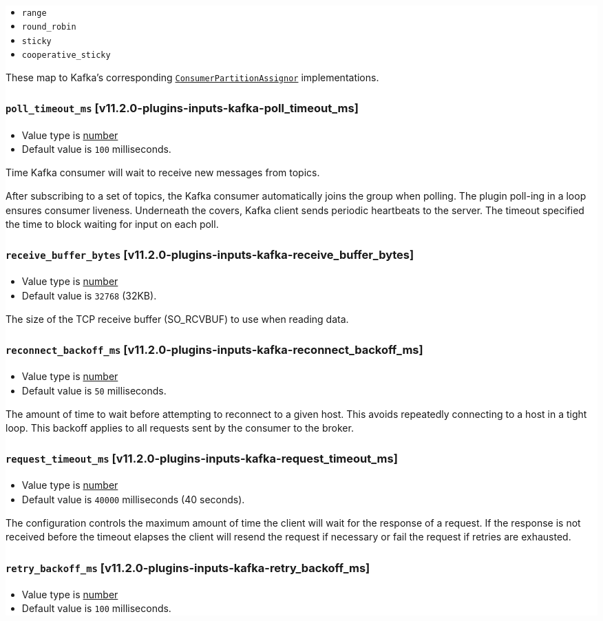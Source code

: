 * `range`
* `round_robin`
* `sticky`
* `cooperative_sticky`

These map to Kafka’s corresponding [`ConsumerPartitionAssignor`](https://kafka.apache.org/33/javadoc/org/apache/kafka/clients/consumer/ConsumerPartitionAssignor.html) implementations.

### `poll_timeout_ms` [v11.2.0-plugins-inputs-kafka-poll_timeout_ms]

* Value type is [number](/lsr/value-types.md#number)
* Default value is `100` milliseconds.

Time Kafka consumer will wait to receive new messages from topics.

After subscribing to a set of topics, the Kafka consumer automatically joins the group when polling. The plugin poll-ing in a loop ensures consumer liveness. Underneath the covers, Kafka client sends periodic heartbeats to the server. The timeout specified the time to block waiting for input on each poll.

### `receive_buffer_bytes` [v11.2.0-plugins-inputs-kafka-receive_buffer_bytes]

* Value type is [number](/lsr/value-types.md#number)
* Default value is `32768` (32KB).

The size of the TCP receive buffer (SO\_RCVBUF) to use when reading data.

### `reconnect_backoff_ms` [v11.2.0-plugins-inputs-kafka-reconnect_backoff_ms]

* Value type is [number](/lsr/value-types.md#number)
* Default value is `50` milliseconds.

The amount of time to wait before attempting to reconnect to a given host. This avoids repeatedly connecting to a host in a tight loop. This backoff applies to all requests sent by the consumer to the broker.

### `request_timeout_ms` [v11.2.0-plugins-inputs-kafka-request_timeout_ms]

* Value type is [number](/lsr/value-types.md#number)
* Default value is `40000` milliseconds (40 seconds).

The configuration controls the maximum amount of time the client will wait for the response of a request. If the response is not received before the timeout elapses the client will resend the request if necessary or fail the request if retries are exhausted.

### `retry_backoff_ms` [v11.2.0-plugins-inputs-kafka-retry_backoff_ms]

* Value type is [number](/lsr/value-types.md#number)
* Default value is `100` milliseconds.
